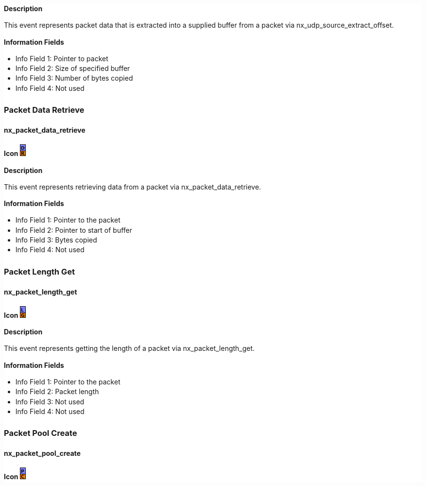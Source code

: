 **Description**

This event represents packet data that is extracted into a supplied buffer from a packet via nx_udp_source_extract_offset.

**Information Fields**

- Info Field 1: Pointer to packet
- Info Field 2: Size of specified buffer
- Info Field 3: Number of bytes copied
- Info Field 4: Not used

### Packet Data Retrieve 

#### nx_packet_data_retrieve

**Icon** ![Packet data retrieve icon](./media/user-guide/netx-events/Image112.png)

**Description**

This event represents retrieving data from a packet via nx_packet_data_retrieve.

**Information Fields** 

- Info Field 1: Pointer to the packet
- Info Field 2: Pointer to start of buffer
- Info Field 3: Bytes copied
- Info Field 4: Not used

### Packet Length Get 

#### nx_packet_length_get

**Icon** ![Packet length get icon](./media/user-guide/netx-events/Image113.png)

**Description**

This event represents getting the length of a packet via nx_packet_length_get.

**Information Fields**

- Info Field 1: Pointer to the packet
- Info Field 2: Packet length
- Info Field 3: Not used
- Info Field 4: Not used

### Packet Pool Create 

#### nx_packet_pool_create

**Icon** ![Packet pool create icon](./media/user-guide/netx-events/Image114.png)
